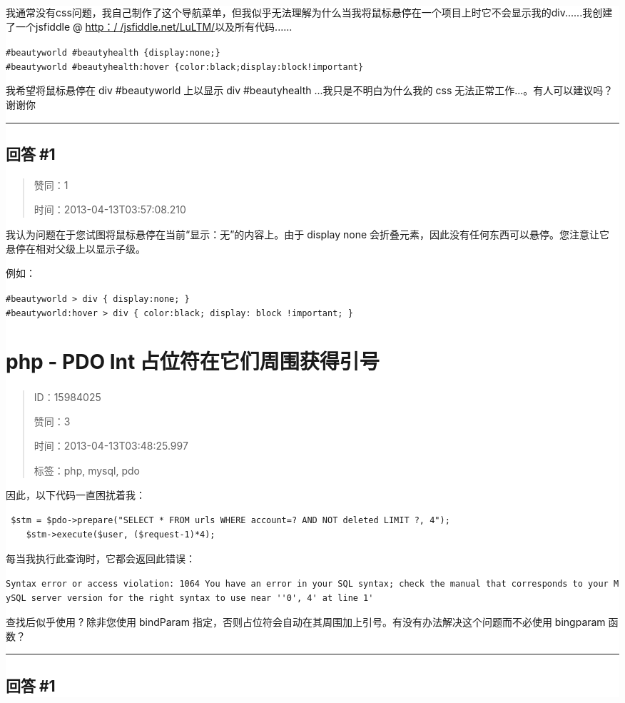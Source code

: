 我通常没有css问题，我自己制作了这个导航菜单，但我似乎无法理解为什么当我将鼠标悬停在一个项目上时它不会显示我的div......我创建了一个jsfiddle @ [http：/ /jsfiddle.net/LuLTM/](http://jsfiddle.net/LuLTM/)以及所有代码......

```
#beautyworld #beautyhealth {display:none;}
#beautyworld #beautyhealth:hover {color:black;display:block!important} 
```

我希望将鼠标悬停在 div #beautyworld 上以显示 div #beautyhealth ...我只是不明白为什么我的 css 无法正常工作...。有人可以建议吗？谢谢你

* * *

## 回答 #1

> 赞同：1
> 
> 时间：2013-04-13T03:57:08.210

我认为问题在于您试图将鼠标悬停在当前“显示：无”的内容上。由于 display none 会折叠元素，因此没有任何东西可以悬停。您注意让它悬停在相对父级上以显示子级。

例如：

```
#beautyworld > div { display:none; }
#beautyworld:hover > div { color:black; display: block !important; } 
```

# php - PDO Int 占位符在它们周围获得引号

> ID：15984025
> 
> 赞同：3
> 
> 时间：2013-04-13T03:48:25.997
> 
> 标签：php, mysql, pdo

因此，以下代码一直困扰着我：

```
 $stm = $pdo->prepare("SELECT * FROM urls WHERE account=? AND NOT deleted LIMIT ?, 4");
    $stm->execute($user, ($request-1)*4); 
```

每当我执行此查询时，它都会返回此错误：

```
Syntax error or access violation: 1064 You have an error in your SQL syntax; check the manual that corresponds to your MySQL server version for the right syntax to use near ''0', 4' at line 1' 
```

查找后似乎使用 ? 除非您使用 bindParam 指定，否则占位符会自动在其周围加上引号。有没有办法解决这个问题而不必使用 bingparam 函数？

* * *

## 回答 #1
